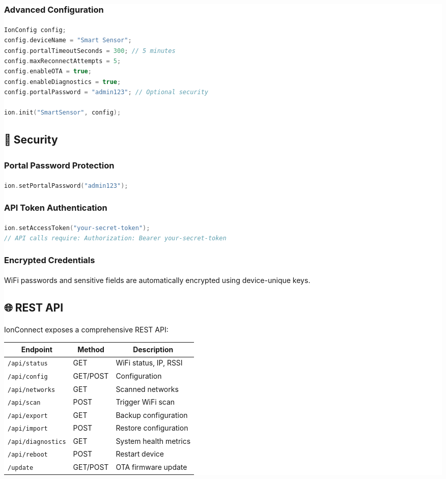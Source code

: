 ### Advanced Configuration

```cpp
IonConfig config;
config.deviceName = "Smart Sensor";
config.portalTimeoutSeconds = 300; // 5 minutes
config.maxReconnectAttempts = 5;
config.enableOTA = true;
config.enableDiagnostics = true;
config.portalPassword = "admin123"; // Optional security

ion.init("SmartSensor", config);
```

## 🔐 Security

### Portal Password Protection

```cpp
ion.setPortalPassword("admin123");
```

### API Token Authentication

```cpp
ion.setAccessToken("your-secret-token");
// API calls require: Authorization: Bearer your-secret-token
```

### Encrypted Credentials

WiFi passwords and sensitive fields are automatically encrypted using device-unique keys.

## 🌐 REST API

IonConnect exposes a comprehensive REST API:

| Endpoint | Method | Description |
|----------|--------|-------------|
| `/api/status` | GET | WiFi status, IP, RSSI |
| `/api/config` | GET/POST | Configuration |
| `/api/networks` | GET | Scanned networks |
| `/api/scan` | POST | Trigger WiFi scan |
| `/api/export` | GET | Backup configuration |
| `/api/import` | POST | Restore configuration |
| `/api/diagnostics` | GET | System health metrics |
| `/api/reboot` | POST | Restart device |
| `/update` | GET/POST | OTA firmware update |
